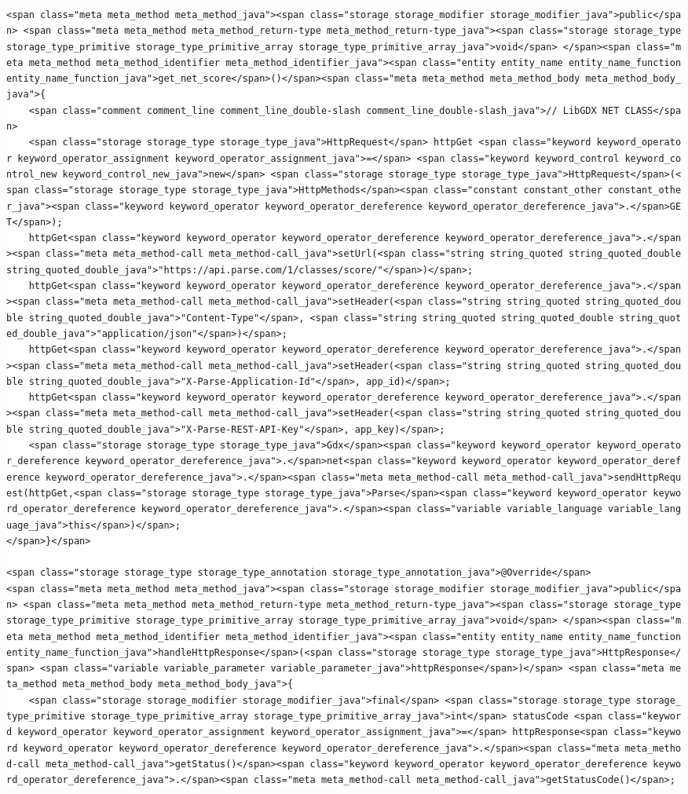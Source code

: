 	<span class="meta meta_method meta_method_java"><span class="storage storage_modifier storage_modifier_java">public</span> <span class="meta meta_method meta_method_return-type meta_method_return-type_java"><span class="storage storage_type storage_type_primitive storage_type_primitive_array storage_type_primitive_array_java">void</span> </span><span class="meta meta_method meta_method_identifier meta_method_identifier_java"><span class="entity entity_name entity_name_function entity_name_function_java">get_net_score</span>()</span><span class="meta meta_method meta_method_body meta_method_body_java">{
		<span class="comment comment_line comment_line_double-slash comment_line_double-slash_java">// LibGDX NET CLASS</span>
		<span class="storage storage_type storage_type_java">HttpRequest</span> httpGet <span class="keyword keyword_operator keyword_operator_assignment keyword_operator_assignment_java">=</span> <span class="keyword keyword_control keyword_control_new keyword_control_new_java">new</span> <span class="storage storage_type storage_type_java">HttpRequest</span>(<span class="storage storage_type storage_type_java">HttpMethods</span><span class="constant constant_other constant_other_java"><span class="keyword keyword_operator keyword_operator_dereference keyword_operator_dereference_java">.</span>GET</span>);
		httpGet<span class="keyword keyword_operator keyword_operator_dereference keyword_operator_dereference_java">.</span><span class="meta meta_method-call meta_method-call_java">setUrl(<span class="string string_quoted string_quoted_double string_quoted_double_java">"https://api.parse.com/1/classes/score/"</span>)</span>;
		httpGet<span class="keyword keyword_operator keyword_operator_dereference keyword_operator_dereference_java">.</span><span class="meta meta_method-call meta_method-call_java">setHeader(<span class="string string_quoted string_quoted_double string_quoted_double_java">"Content-Type"</span>, <span class="string string_quoted string_quoted_double string_quoted_double_java">"application/json"</span>)</span>;
		httpGet<span class="keyword keyword_operator keyword_operator_dereference keyword_operator_dereference_java">.</span><span class="meta meta_method-call meta_method-call_java">setHeader(<span class="string string_quoted string_quoted_double string_quoted_double_java">"X-Parse-Application-Id"</span>, app_id)</span>;
		httpGet<span class="keyword keyword_operator keyword_operator_dereference keyword_operator_dereference_java">.</span><span class="meta meta_method-call meta_method-call_java">setHeader(<span class="string string_quoted string_quoted_double string_quoted_double_java">"X-Parse-REST-API-Key"</span>, app_key)</span>;
		<span class="storage storage_type storage_type_java">Gdx</span><span class="keyword keyword_operator keyword_operator_dereference keyword_operator_dereference_java">.</span>net<span class="keyword keyword_operator keyword_operator_dereference keyword_operator_dereference_java">.</span><span class="meta meta_method-call meta_method-call_java">sendHttpRequest(httpGet,<span class="storage storage_type storage_type_java">Parse</span><span class="keyword keyword_operator keyword_operator_dereference keyword_operator_dereference_java">.</span><span class="variable variable_language variable_language_java">this</span>)</span>;
	</span>}</span>

	<span class="storage storage_type storage_type_annotation storage_type_annotation_java">@Override</span>
	<span class="meta meta_method meta_method_java"><span class="storage storage_modifier storage_modifier_java">public</span> <span class="meta meta_method meta_method_return-type meta_method_return-type_java"><span class="storage storage_type storage_type_primitive storage_type_primitive_array storage_type_primitive_array_java">void</span> </span><span class="meta meta_method meta_method_identifier meta_method_identifier_java"><span class="entity entity_name entity_name_function entity_name_function_java">handleHttpResponse</span>(<span class="storage storage_type storage_type_java">HttpResponse</span> <span class="variable variable_parameter variable_parameter_java">httpResponse</span>)</span> <span class="meta meta_method meta_method_body meta_method_body_java">{
        <span class="storage storage_modifier storage_modifier_java">final</span> <span class="storage storage_type storage_type_primitive storage_type_primitive_array storage_type_primitive_array_java">int</span> statusCode <span class="keyword keyword_operator keyword_operator_assignment keyword_operator_assignment_java">=</span> httpResponse<span class="keyword keyword_operator keyword_operator_dereference keyword_operator_dereference_java">.</span><span class="meta meta_method-call meta_method-call_java">getStatus()</span><span class="keyword keyword_operator keyword_operator_dereference keyword_operator_dereference_java">.</span><span class="meta meta_method-call meta_method-call_java">getStatusCode()</span>;